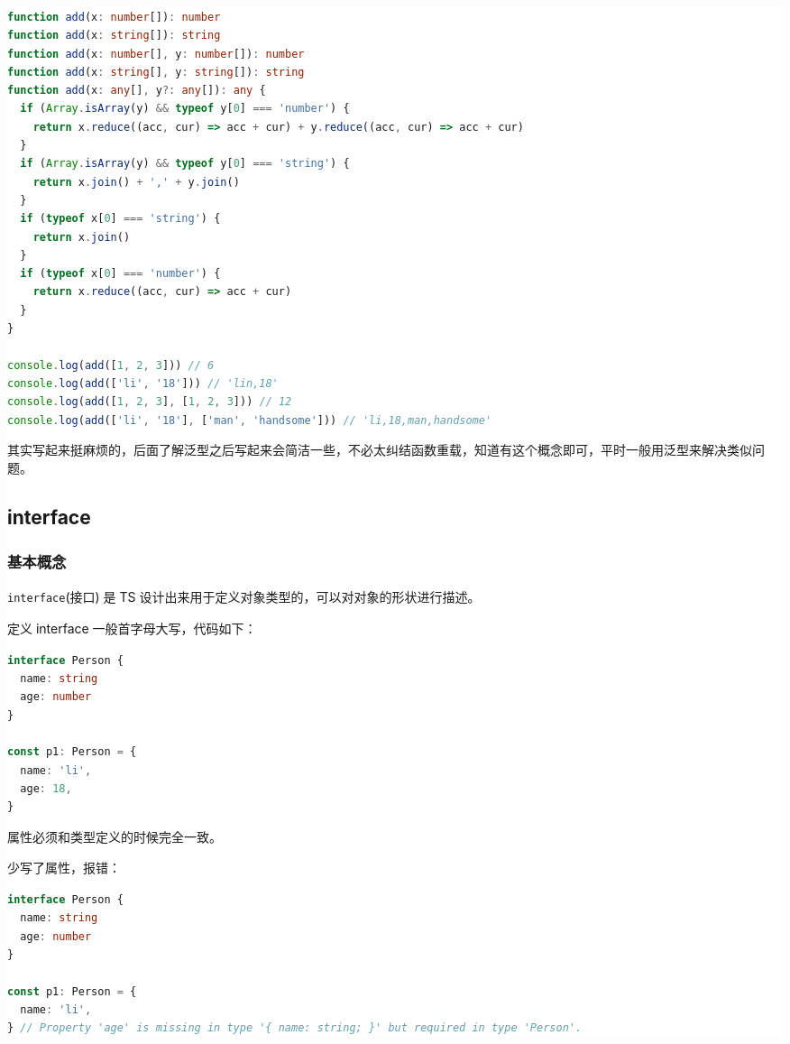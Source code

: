 ```typescript
function add(x: number[]): number
function add(x: string[]): string
function add(x: number[], y: number[]): number
function add(x: string[], y: string[]): string
function add(x: any[], y?: any[]): any {
  if (Array.isArray(y) && typeof y[0] === 'number') {
    return x.reduce((acc, cur) => acc + cur) + y.reduce((acc, cur) => acc + cur)
  }
  if (Array.isArray(y) && typeof y[0] === 'string') {
    return x.join() + ',' + y.join()
  }
  if (typeof x[0] === 'string') {
    return x.join()
  }
  if (typeof x[0] === 'number') {
    return x.reduce((acc, cur) => acc + cur)
  }
}

console.log(add([1, 2, 3])) // 6
console.log(add(['li', '18'])) // 'lin,18'
console.log(add([1, 2, 3], [1, 2, 3])) // 12
console.log(add(['li', '18'], ['man', 'handsome'])) // 'li,18,man,handsome'
```

其实写起来挺麻烦的，后面了解泛型之后写起来会简洁一些，不必太纠结函数重载，知道有这个概念即可，平时一般用泛型来解决类似问题。

## interface

### 基本概念

`interface`(接口) 是 TS 设计出来用于定义对象类型的，可以对对象的形状进行描述。

定义 interface 一般首字母大写，代码如下：

```typescript
interface Person {
  name: string
  age: number
}

const p1: Person = {
  name: 'li',
  age: 18,
}
```

属性必须和类型定义的时候完全一致。

少写了属性，报错：

```typescript
interface Person {
  name: string
  age: number
}

const p1: Person = {
  name: 'li',
} // Property 'age' is missing in type '{ name: string; }' but required in type 'Person'.
```


  [propName: number]: string
  [propName: number]: string
  [p in Person]: string
  [P in K]: T[P]
  [P in K]: T
  [P in Exclude<keyof T, K>]: T[P]